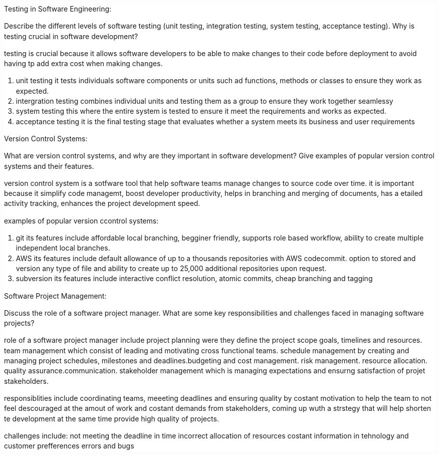 Testing in Software Engineering:

Describe the different levels of software testing (unit testing, integration testing, system testing, acceptance testing). Why is testing crucial in software development?

 testing is crucial because it allows software developers to be able to make changes to their code before deployment to avoid having tp add extra cost when making changes.

 1. unit testing it tests individuals software components or units such ad functions, methods or classes to ensure they work as expected.
 2. intergration testing combines individual units and testing them as a group to ensure they work together seamlessy 
 3. system testing this where the entire system is tested to ensure it meet the requirements and works as expected.
 4. acceptance testing it is the final testing stage that evaluates whether a system meets its business and user requirements

Version Control Systems:

What are version control systems, and why are they important in software development? Give examples of popular version control systems and their features.

version control system is a sotfware tool that help software teams manage changes to source code over time. it is important because it simplify code managemt, boost developer productivity, helps in branching and merging of documents, has a etailed activity tracking, enhances the project development speed.

examples of  popular version ccontrol systems:
1. git its features include affordable local branching, begginer friendly, supports role based workflow, ability to create multiple independent local branches.
2. AWS its features include default allowance of up to a thousands repositories with AWS codecommit. option to stored and version any type of file and ability to create up to 25,000 additional repositories upon request.
3. subversion its features include interactive conflict resolution, atomic commits, cheap branching and tagging

Software Project Management:

Discuss the role of a software project manager. What are some key responsibilities and challenges faced in managing software projects?

role of a software project manager include project planning were they define the project scope goals, timelines and resources. team management which consist  of leading and motivating cross functional teams. schedule management by creating and managing project schedules, milestones and deadlines.budgeting and cost management. risk management. resource allocation. quality assurance.communication. stakeholder management which is managing expectations and ensurng satisfaction of projet stakeholders.

responsiblities include coordinating teams, meeeting deadlines and ensuring quality by costant motivation to help the team to not feel descouraged at the amout of work and costant demands from stakeholders, coming up wuth a strstegy that will help shorten te development at the same time provide high quality of projects.

challenges include:
not meeting the deadline in time 
incorrect allocation of resources
costant information in tehnology and customer prefferences
errors and bugs
